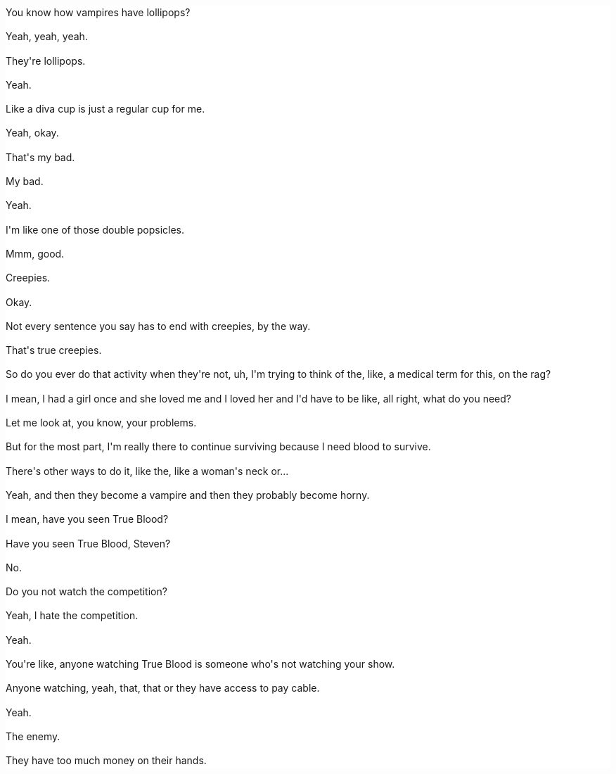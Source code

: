 You know how vampires have lollipops?

Yeah, yeah, yeah.

They're lollipops.

Yeah.

Like a diva cup is just a regular cup for me.

Yeah, okay.

That's my bad.

My bad.

Yeah.

I'm like one of those double popsicles.

Mmm, good.

Creepies.

Okay.

Not every sentence you say has to end with creepies, by the way.

That's true creepies.

So do you ever do that activity when they're not, uh, I'm trying to think of the, like, a medical term for this, on the rag?

I mean, I had a girl once and she loved me and I loved her and I'd have to be like, all right, what do you need?

Let me look at, you know, your problems.

But for the most part, I'm really there to continue surviving because I need blood to survive.

There's other ways to do it, like the, like a woman's neck or...

Yeah, and then they become a vampire and then they probably become horny.

I mean, have you seen True Blood?

Have you seen True Blood, Steven?

No.

Do you not watch the competition?

Yeah, I hate the competition.

Yeah.

You're like, anyone watching True Blood is someone who's not watching your show.

Anyone watching, yeah, that, that or they have access to pay cable.

Yeah.

The enemy.

They have too much money on their hands.
